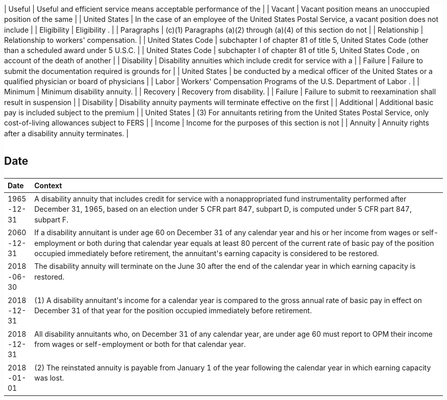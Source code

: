 | Useful             | Useful and efficient service means acceptable performance of the                                                   |
| Vacant             | Vacant position means an unoccupied position of the same                                                           |
| United States      | In the case of an employee of the  United States Postal Service, a vacant position does not include                |
| Eligibility        | Eligibility .                                                                                                      |
| Paragraphs         | (c)(1)  Paragraphs (a)(2) through (a)(4) of this section do not                                                    |
| Relationship       | Relationship  to workers' compensation.                                                                            |
| United States Code | subchapter I of chapter 81 of title 5, United States Code (other than a scheduled award under 5 U.S.C.             |
| United States Code | subchapter I of chapter 81 of title 5, United States Code , on account of the death of another                     |
| Disability         | Disability annuities which include credit for service with a                                                       |
| Failure            | Failure to submit the documentation required is grounds for                                                        |
| United States      | be conducted by a medical officer of the United States or a qualified physician or board of physicians             |
| Labor              | Workers' Compensation Programs of the U.S. Department of Labor .                                                   |
| Minimum            | Minimum  disability annuity.                                                                                       |
| Recovery           | Recovery  from disability.                                                                                         |
| Failure            | Failure to submit to reexamination shall result in suspension                                                      |
| Disability         | Disability annuity payments will terminate effective on the first                                                  |
| Additional         | Additional basic pay is included subject to the premium                                                            |
| United States      | (3) For annuitants retiring from the  United States Postal Service, only cost-of-living allowances subject to FERS |
| Income             | Income for the purposes of this section is not                                                                     |
| Annuity            | Annuity  rights after a disability annuity terminates.                                                             |


## Date

| Date       | Context                                                                                                                                                                                                                                                                                                                                                |
|:-----------|:-------------------------------------------------------------------------------------------------------------------------------------------------------------------------------------------------------------------------------------------------------------------------------------------------------------------------------------------------------|
| 1965-12-31 | A disability annuity that includes credit for service with a nonappropriated fund instrumentality performed after December 31, 1965, based on an election under 5 CFR part 847, subpart D, is computed under 5 CFR part 847, subpart F.                                                                                                                |
| 2060-12-31 | If a disability annuitant is under age 60 on December 31 of any calendar year and his or her income from wages or self-employment or both during that calendar year equals at least 80 percent of the current rate of basic pay of the position occupied immediately before retirement, the annuitant's earning capacity is considered to be restored. |
| 2018-06-30 | The disability annuity will terminate on the June 30 after the end of the calendar year in which earning capacity is restored.                                                                                                                                                                                                                         |
| 2018-12-31 | (1) A disability annuitant's income for a calendar year is compared to the gross annual rate of basic pay in effect on December 31 of that year for the position occupied immediately before retirement.                                                                                                                                               |
| 2018-12-31 | All disability annuitants who, on December 31 of any calendar year, are under age 60 must report to OPM their income from wages or self-employment or both for that calendar year.                                                                                                                                                                     |
| 2018-01-01 | (2) The reinstated annuity is payable from January 1 of the year following the calendar year in which earning capacity was lost.                                                                                                                                                                                                                       |



